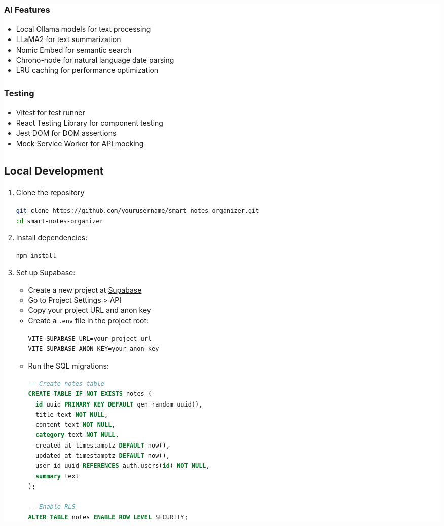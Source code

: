 ### AI Features
- Local Ollama models for text processing
- LLaMA2 for text summarization
- Nomic Embed for semantic search
- Chrono-node for natural language date parsing
- LRU caching for performance optimization

### Testing
- Vitest for test runner
- React Testing Library for component testing
- Jest DOM for DOM assertions
- Mock Service Worker for API mocking

## Local Development

1. Clone the repository
   ```bash
   git clone https://github.com/yourusername/smart-notes-organizer.git
   cd smart-notes-organizer
   ```

2. Install dependencies:
   ```bash
   npm install
   ```

3. Set up Supabase:
   - Create a new project at [Supabase](https://supabase.com)
   - Go to Project Settings > API
   - Copy your project URL and anon key
   - Create a `.env` file in the project root:
     ```
     VITE_SUPABASE_URL=your-project-url
     VITE_SUPABASE_ANON_KEY=your-anon-key
     ```
   - Run the SQL migrations:
     ```sql
     -- Create notes table
     CREATE TABLE IF NOT EXISTS notes (
       id uuid PRIMARY KEY DEFAULT gen_random_uuid(),
       title text NOT NULL,
       content text NOT NULL,
       category text NOT NULL,
       created_at timestamptz DEFAULT now(),
       updated_at timestamptz DEFAULT now(),
       user_id uuid REFERENCES auth.users(id) NOT NULL,
       summary text
     );

     -- Enable RLS
     ALTER TABLE notes ENABLE ROW LEVEL SECURITY;
